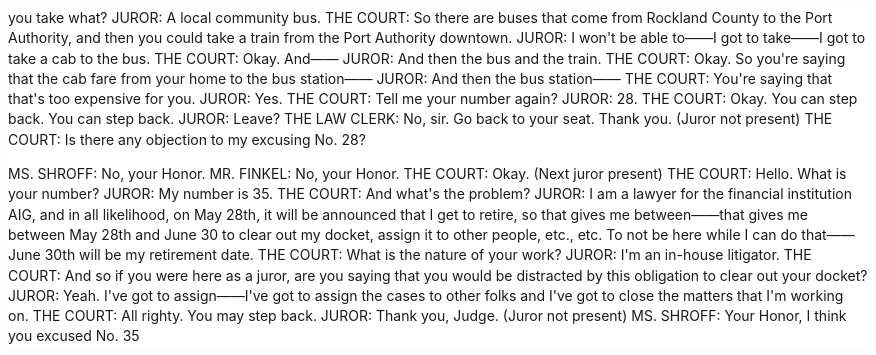 

you take what?
JUROR: A local community bus.
THE COURT: So there are buses that come from Rockland
County to the Port Authority, and then you could take a train
from the Port Authority downtown.
JUROR: I won't be able to——I got to take——I got to
take a cab to the bus.
THE COURT: Okay. And——
JUROR: And then the bus and the train.
THE COURT: Okay. So you're saying that the cab fare
from your home to the bus station——
JUROR: And then the bus station——
THE COURT: You're saying that that's too expensive
for you.
JUROR: Yes.
THE COURT: Tell me your number again?
JUROR: 28.
THE COURT: Okay. You can step back. You can step
back.
JUROR: Leave?
THE LAW CLERK: No, sir. Go back to your seat. Thank
you.
(Juror not present)
THE COURT: Is there any objection to my excusing
No. 28?



MS. SHROFF: No, your Honor.
MR. FINKEL: No, your Honor.
THE COURT: Okay.
(Next juror present)
THE COURT: Hello. What is your number?
JUROR: My number is 35.
THE COURT: And what's the problem?
JUROR: I am a lawyer for the financial institution
AIG, and in all likelihood, on May 28th, it will be announced
that I get to retire, so that gives me between——that gives me
between May 28th and June 30 to clear out my docket, assign it
to other people, etc., etc. To not be here while I can do
that——June 30th will be my retirement date.
THE COURT: What is the nature of your work?
JUROR: I'm an in-house litigator.
THE COURT: And so if you were here as a juror, are
you saying that you would be distracted by this obligation to
clear out your docket?
JUROR: Yeah. I've got to assign——I've got to assign
the cases to other folks and I've got to close the matters that
I'm working on.
THE COURT: All righty. You may step back.
JUROR: Thank you, Judge.
(Juror not present)
MS. SHROFF: Your Honor, I think you excused No. 35
